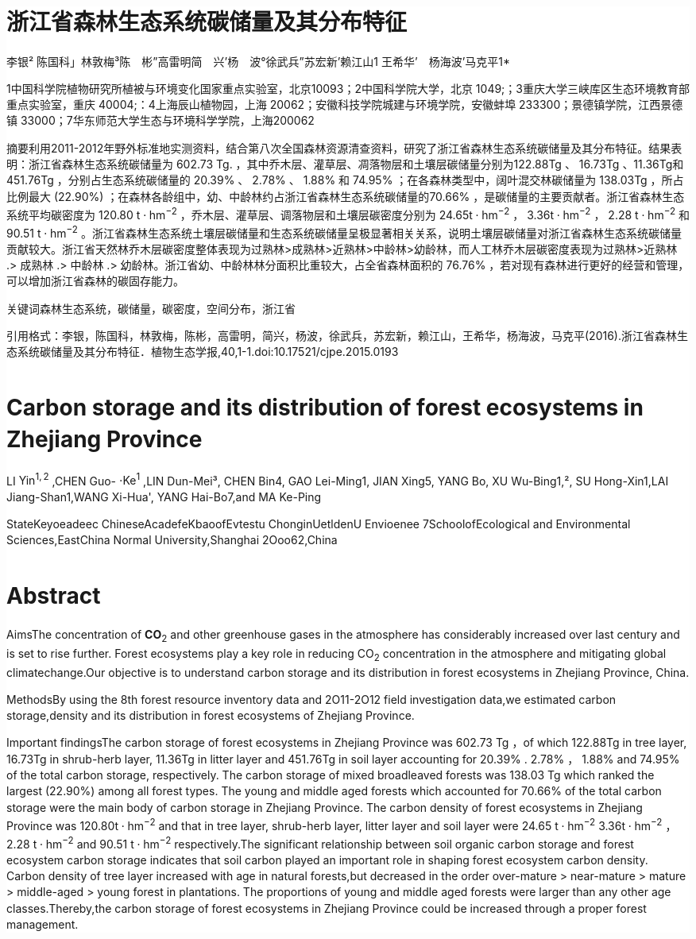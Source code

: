 # 浙江省森林生态系统碳储量及其分布特征

李银² 陈国科」林敦梅³陈　彬”高雷明简　兴’杨　波°徐武兵”苏宏新’赖江山1 王希华’　杨海波’马克平1\*

1中国科学院植物研究所植被与环境变化国家重点实验室，北京10093；2中国科学院大学，北京 1049;；3重庆大学三峡库区生态环境教育部重点实验室，重庆 40004;：4上海辰山植物园，上海 20062；安徽科技学院城建与环境学院，安徽蚌埠 233300；景德镇学院，江西景德镇 33000；7华东师范大学生态与环境科学学院，上海200062

摘要利用2011-2012年野外标准地实测资料，结合第八次全国森林资源清查资料，研究了浙江省森林生态系统碳储量及其分布特征。结果表明：浙江省森林生态系统碳储量为 $6 0 2 . 7 3 \mathrm { ~ T g } .$ ，其中乔木层、灌草层、凋落物层和土壤层碳储量分别为$1 2 2 . 8 8 \mathrm { T g }$ 、 $1 6 . 7 3 \mathrm { T g }$ 、11.36Tg和 $4 5 1 . 7 6 \mathrm { T g }$ ，分别占生态系统碳储量的 $2 0 . 3 9 \%$ 、 $2 . 7 8 \%$ 、 $1 . 8 8 \%$ 和 $7 4 . 9 5 \%$ ；在各森林类型中，阔叶混交林碳储量为 $1 3 8 . 0 3 \mathrm { T g }$ ，所占比例最大 $( 2 2 . 9 0 \% )$ ；在森林各龄组中，幼、中龄林约占浙江省森林生态系统碳储量的$7 0 . 6 6 \%$ ，是碳储量的主要贡献者。浙江省森林生态系统平均碳密度为 $1 2 0 . 8 0 \ \mathrm { t } { \cdot } \mathrm { h m } ^ { - 2 }$ ，乔木层、灌草层、调落物层和土壤层碳密度分别为 $2 4 . 6 5 \mathrm { t } \cdot \mathrm { h m } ^ { - 2 }$ ， $3 . 3 6 \mathrm { t } { \cdot } \mathrm { h m } ^ { - 2 }$ ， $2 . 2 8 ~ \mathrm { t } \cdot \mathrm { h m } ^ { - 2 }$ 和 $9 0 . 5 1 \ \mathrm { t } { \cdot } \mathrm { h m } ^ { - 2 }$ 。浙江省森林生态系统土壤层碳储量和生态系统碳储量呈极显著相关关系，说明土壤层碳储量对浙江省森林生态系统碳储量贡献较大。浙江省天然林乔木层碳密度整体表现为过熟林>成熟林>近熟林>中龄林>幼龄林，而人工林乔木层碳密度表现为过熟林>近熟林 $. >$ 成熟林 $. >$ 中龄林 $. >$ 幼龄林。浙江省幼、中龄林林分面积比重较大，占全省森林面积的 $7 6 . 7 6 \%$ ，若对现有森林进行更好的经营和管理，可以增加浙江省森林的碳固存能力。

关键词森林生态系统，碳储量，碳密度，空间分布，浙江省

引用格式：李银，陈国科，林敦梅，陈彬，高雷明，简兴，杨波，徐武兵，苏宏新，赖江山，王希华，杨海波，马克平(2016).浙江省森林生态系统碳储量及其分布特征．植物生态学报,40,1-1.doi:10.17521/cjpe.2015.0193

# Carbon storage and its distribution of forest ecosystems in Zhejiang Province

LI $\mathrm { Y i n } ^ { 1 , 2 }$ ,CHEN Guo- $\cdot \mathrm { K e } ^ { 1 }$ ,LIN Dun-Mei³, CHEN Bin4, GAO Lei-Ming1, JIAN Xing5, YANG Bo, XU Wu-Bing1,², SU Hong-Xin1,LAI Jiang-Shan1,WANG Xi-Hua', YANG Hai-Bo7,and MA Ke-Ping

StateKeyoeadeec ChineseAcadefeKbaoofEvtestu ChonginUetldenU Envioenee 7SchoolofEcological and Environmental Sciences,EastChina Normal University,Shanghai 2Ooo62,China

# Abstract

AimsThe concentration of $\mathbf { C O } _ { 2 }$ and other greenhouse gases in the atmosphere has considerably increased over last century and is set to rise further. Forest ecosystems play a key role in reducing $\mathrm { C O } _ { 2 }$ concentration in the atmosphere and mitigating global climatechange.Our objective is to understand carbon storage and its distribution in forest ecosystems in Zhejiang Province, China.

MethodsBy using the 8th forest resource inventory data and 2O11-2O12 field investigation data,we estimated carbon storage,density and its distribution in forest ecosystems of Zhejiang Province.

Important findingsThe carbon storage of forest ecosystems in Zhejiang Province was $6 0 2 . 7 3 ~ \mathrm { T g }$ ，of which $1 2 2 . 8 8 \mathrm { T g }$ in tree layer, $1 6 . 7 3 \mathrm { T g }$ in shrub-herb layer, $1 1 . 3 6 \mathrm { T g }$ in litter layer and $4 5 1 . 7 6 \mathrm { T g }$ in soil layer accounting for $2 0 . 3 9 \%$ . $2 . 7 8 \%$ ， $1 . 8 8 \%$ and $7 4 . 9 5 \%$ of the total carbon storage, respectively. The carbon storage of mixed broadleaved forests was $1 3 8 . 0 3 ~ \mathrm { T g }$ which ranked the largest $( 2 2 . 9 0 \% )$ among all forest types. The young and middle aged forests which accounted for $70 . 6 6 \%$ of the total carbon storage were the main body of carbon storage in Zhejiang Province. The carbon density of forest ecosystems in Zhejiang Province was $1 2 0 . 8 0 \mathrm { t } { \cdot } \mathrm { h m } ^ { - 2 }$ and that in tree layer, shrub-herb layer, litter layer and soil layer were $2 4 . 6 5 \ \mathrm { t } { \cdot } \mathrm { h m } ^ { - 2 }$ $3 . 3 6 \mathrm { t } { \cdot } \mathrm { h m } ^ { - 2 }$ ， $2 . 2 8 ~ \mathrm { t } \cdot \mathrm { h m } ^ { - 2 }$ and $9 0 . 5 1 \ \mathrm { t } { \cdot } \mathrm { h m } ^ { - 2 }$ respectively.The significant relationship between soil organic carbon storage and forest ecosystem carbon storage indicates that soil carbon played an important role in shaping forest ecosystem carbon density. Carbon density of tree layer increased with age in natural forests,but decreased in the order over-mature $>$ near-mature $>$ mature $>$ middle-aged $>$ young forest in plantations. The proportions of young and middle aged forests were larger than any other age classes.Thereby,the carbon storage of forest ecosystems in Zhejiang Province could be increased through a proper forest management.

